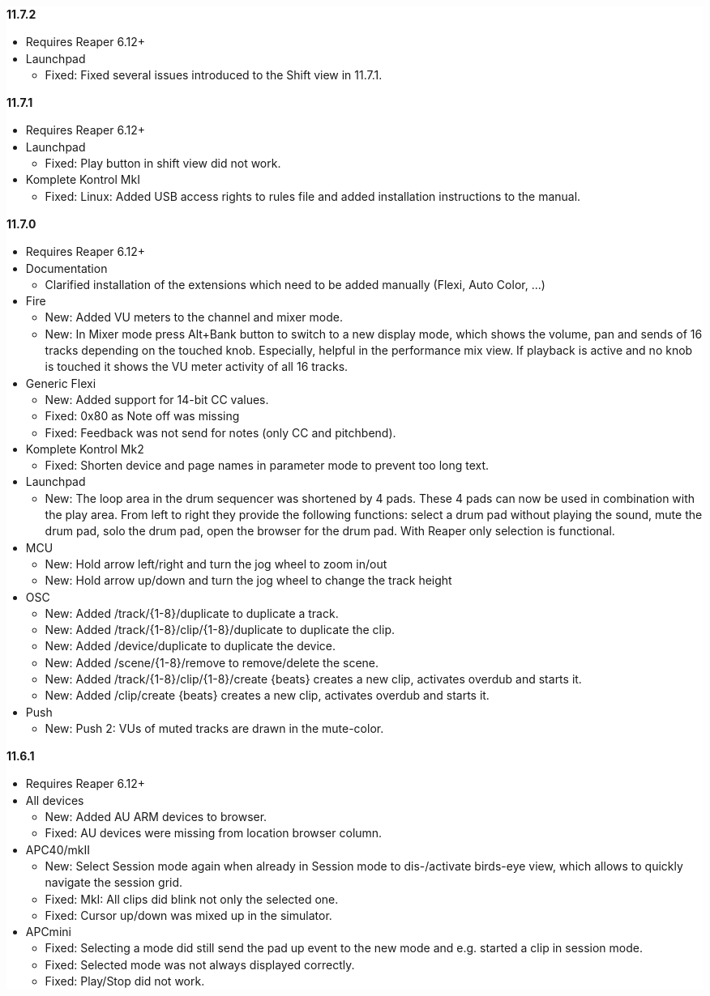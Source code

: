 **11.7.2**

* Requires Reaper 6.12+
* Launchpad
  * Fixed: Fixed several issues introduced to the Shift view in 11.7.1.

**11.7.1**

* Requires Reaper 6.12+
* Launchpad
  * Fixed: Play button in shift view did not work.
* Komplete Kontrol MkI
  * Fixed: Linux: Added USB access rights to rules file and added installation instructions to the manual.

**11.7.0**

* Requires Reaper 6.12+
* Documentation
  * Clarified installation of the extensions which need to be added manually (Flexi, Auto Color, ...)
* Fire
  * New: Added VU meters to the channel and mixer mode.
  * New: In Mixer mode press Alt+Bank button to switch to a new display mode, which shows the volume, pan and sends of 16 tracks depending on the touched knob. Especially, helpful in the performance mix view. If playback is active and no knob is touched it shows the VU meter activity of all 16 tracks.
* Generic Flexi
  * New: Added support for 14-bit CC values.
  * Fixed: 0x80 as Note off was missing
  * Fixed: Feedback was not send for notes (only CC and pitchbend).
* Komplete Kontrol Mk2
  * Fixed: Shorten device and page names in parameter mode to prevent too long text.
* Launchpad
  * New: The loop area in the drum sequencer was shortened by 4 pads. These 4 pads can now be used in combination with the play area. From left to right they provide the following functions: select a drum pad without playing the sound, mute the drum pad, solo the drum pad, open the browser for the drum pad. With Reaper only selection is functional.
* MCU
  * New: Hold arrow left/right and turn the jog wheel to zoom in/out
  * New: Hold arrow up/down and turn the jog wheel to change the track height
* OSC
  * New: Added /track/{1-8}/duplicate to duplicate a track.
  * New: Added /track/{1-8}/clip/{1-8}/duplicate to duplicate the clip.
  * New: Added /device/duplicate to duplicate the device.
  * New: Added /scene/{1-8}/remove to remove/delete the scene.
  * New: Added /track/{1-8}/clip/{1-8}/create {beats} creates a new clip, activates overdub and starts it.
  * New: Added /clip/create {beats} creates a new clip, activates overdub and starts it.
* Push
  * New: Push 2: VUs of muted tracks are drawn in the mute-color.

**11.6.1**

* Requires Reaper 6.12+
* All devices
  * New: Added AU ARM devices to browser.
  * Fixed: AU devices were missing from location browser column.
* APC40/mkII
  * New: Select Session mode again when already in Session mode to dis-/activate birds-eye view, which allows to quickly navigate the session grid.
  * Fixed: MkI: All clips did blink not only the selected one.
  * Fixed: Cursor up/down was mixed up in the simulator.
* APCmini
  * Fixed: Selecting a mode did still send the pad up event to the new mode and e.g. started a clip in session mode.
  * Fixed: Selected mode was not always displayed correctly.
  * Fixed: Play/Stop did not work.
